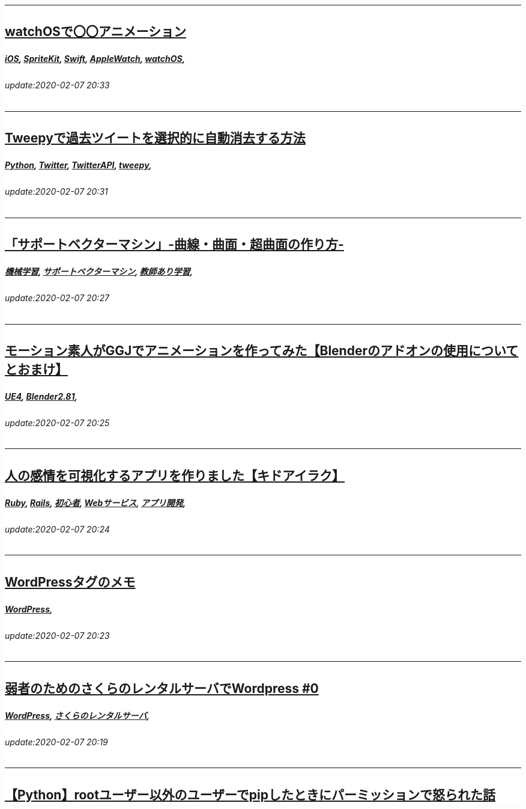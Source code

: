 
---
## [watchOSで〇〇アニメーション](https://qiita.com/meSummery/items/8cfb836696e16843756a)
##### [iOS](https://qiita.com/tags/iOS), [SpriteKit](https://qiita.com/tags/SpriteKit), [Swift](https://qiita.com/tags/Swift), [AppleWatch](https://qiita.com/tags/AppleWatch), [watchOS](https://qiita.com/tags/watchOS), 
###### update:2020-02-07 20:33
---
## [Tweepyで過去ツイートを選択的に自動消去する方法](https://qiita.com/go_honn/items/014dc7114c05eb265994)
##### [Python](https://qiita.com/tags/Python), [Twitter](https://qiita.com/tags/Twitter), [TwitterAPI](https://qiita.com/tags/TwitterAPI), [tweepy](https://qiita.com/tags/tweepy), 
###### update:2020-02-07 20:31
---
## [「サポートベクターマシン」-曲線・曲面・超曲面の作り方-](https://qiita.com/mnkckzy/items/4f238120032224909cf4)
##### [機械学習](https://qiita.com/tags/機械学習), [サポートベクターマシン](https://qiita.com/tags/サポートベクターマシン), [教師あり学習](https://qiita.com/tags/教師あり学習), 
###### update:2020-02-07 20:27
---
## [モーション素人がGGJでアニメーションを作ってみた【Blenderのアドオンの使用についてとおまけ】](https://qiita.com/mike928neko/items/cb804c45fd503dccb9d2)
##### [UE4](https://qiita.com/tags/UE4), [Blender2.81](https://qiita.com/tags/Blender2.81), 
###### update:2020-02-07 20:25
---
## [人の感情を可視化するアプリを作りました【キドアイラク】](https://qiita.com/yusuke1215/items/2a63dee5f590fc4657e1)
##### [Ruby](https://qiita.com/tags/Ruby), [Rails](https://qiita.com/tags/Rails), [初心者](https://qiita.com/tags/初心者), [Webサービス](https://qiita.com/tags/Webサービス), [アプリ開発](https://qiita.com/tags/アプリ開発), 
###### update:2020-02-07 20:24
---
## [WordPressタグのメモ](https://qiita.com/saigu/items/7df51b2344708496a5a0)
##### [WordPress](https://qiita.com/tags/WordPress), 
###### update:2020-02-07 20:23
---
## [弱者のためのさくらのレンタルサーバでWordpress #0](https://qiita.com/kandayudai/items/9d32cdde302905b0004d)
##### [WordPress](https://qiita.com/tags/WordPress), [さくらのレンタルサーバ](https://qiita.com/tags/さくらのレンタルサーバ), 
###### update:2020-02-07 20:19
---
## [【Python】rootユーザー以外のユーザーでpipしたときにパーミッションで怒られた話](https://qiita.com/s_Pure/items/0529721ed4670ac8dc81)